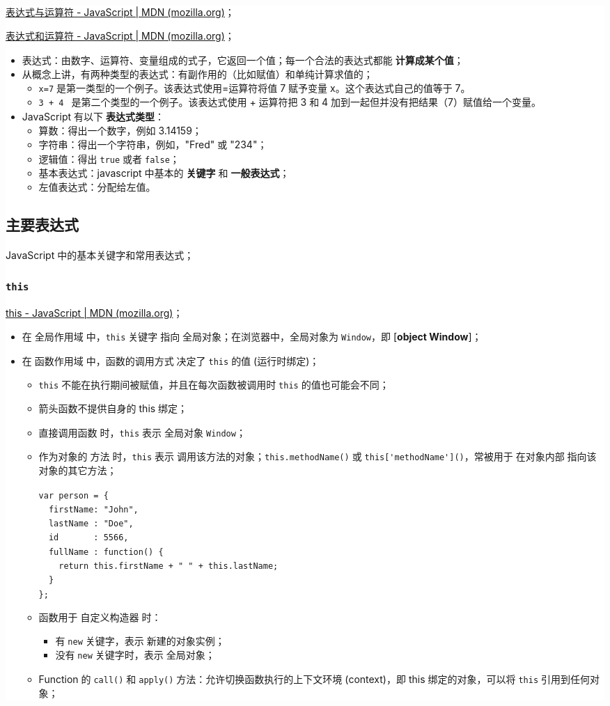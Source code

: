 [表达式与运算符 - JavaScript | MDN (mozilla.org)](https://developer.mozilla.org/zh-CN/docs/Web/JavaScript/Guide/Expressions_and_Operators#表达式)；

[表达式和运算符 - JavaScript | MDN (mozilla.org)](https://developer.mozilla.org/zh-CN/docs/Web/JavaScript/Reference/Operators#主要表达式)；

- 表达式：由数字、运算符、变量组成的式子，它返回一个值；每一个合法的表达式都能 **计算成某个值**；
- 从概念上讲，有两种类型的表达式：有副作用的（比如赋值）和单纯计算求值的；
  - `x=7` 是第一类型的一个例子。该表达式使用=运算符将值 7 赋予变量 x。这个表达式自己的值等于 7。
  - `3 + 4 ` 是第二个类型的一个例子。该表达式使用 + 运算符把 3 和 4 加到一起但并没有把结果（7）赋值给一个变量。
- JavaScript 有以下 **表达式类型**：
  - 算数：得出一个数字，例如 3.14159；
  - 字符串：得出一个字符串，例如，"Fred" 或 "234"；
  - 逻辑值：得出 `true` 或者 `false`；
  - 基本表达式：javascript 中基本的 **关键字** 和 **一般表达式**；
  - 左值表达式：分配给左值。



## 主要表达式

JavaScript 中的基本关键字和常用表达式；

### `this`

[this - JavaScript | MDN (mozilla.org)](https://developer.mozilla.org/zh-CN/docs/Web/JavaScript/Reference/Operators/this)；

- 在 全局作用域 中，`this` 关键字 指向 全局对象；在浏览器中，全局对象为 `Window`，即 [**object Window**]；

- 在 函数作用域 中，函数的调用方式 决定了 `this` 的值 (运行时绑定)；

  - `this` 不能在执行期间被赋值，并且在每次函数被调用时 `this` 的值也可能会不同；

  - 箭头函数不提供自身的 this 绑定；

  - 直接调用函数 时，`this` 表示 全局对象 `Window`；

  - 作为对象的 方法 时，`this` 表示 调用该方法的对象；`this.methodName()` 或 `this['methodName']()`，常被用于 在对象内部 指向该对象的其它方法；

    ```
    var person = {
      firstName: "John",
      lastName : "Doe",
      id       : 5566,
      fullName : function() {
        return this.firstName + " " + this.lastName;
      }
    };
    ```

  - 函数用于 自定义构造器 时：

    - 有 `new` 关键字，表示 新建的对象实例；
    - 没有 `new` 关键字时，表示 全局对象；

  - Function 的 `call()` 和 `apply()` 方法：允许切换函数执行的上下文环境 (context)，即 this 绑定的对象，可以将 `this` 引用到任何对象；
